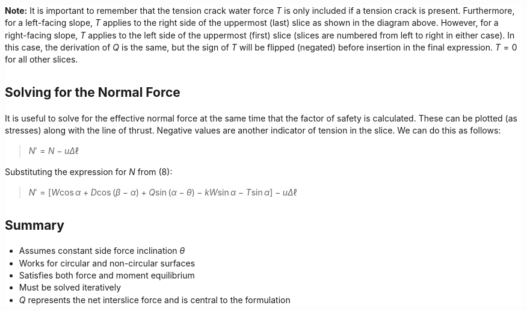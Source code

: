 **Note:** It is important to remember that the tension crack water force $T$ is only included if a tension crack is present. Furthermore, for a left-facing slope, $T$ applies to the right side of the uppermost (last) slice as shown in the diagram above. However, for a right-facing slope, $T$ applies to the left side of the uppermost (first) slice (slices are numbered from left to right in either case). In this case, the derivation of $Q$ is the same, but the sign of $T$ will be flipped (negated) before insertion in the final expression. $T = 0$ for all other slices.

## Solving for the Normal Force

It is useful to solve for the effective normal force at the same time that the factor of safety is calculated. These 
can be plotted (as stresses) along with the line of thrust. Negative values are another indicator of tension in the 
slice. We can do this as follows:

>$N' = N - u \Delta \ell$

Substituting the expression for $N$ from (8):

>$N' = \left[ W \cos \alpha + D \cos(\beta - \alpha) + Q \sin(\alpha - \theta) - kW \sin \alpha - T \sin \alpha \right] - u \Delta \ell$


## Summary

- Assumes constant side force inclination $\theta$
- Works for circular and non-circular surfaces
- Satisfies both force and moment equilibrium
- Must be solved iteratively
- $Q$ represents the net interslice force and is central to the formulation
